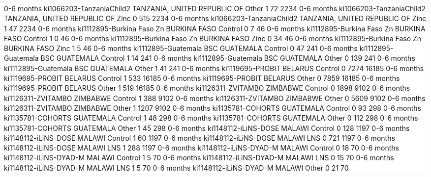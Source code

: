0-6 months    ki1066203-TanzaniaChild2    TANZANIA, UNITED REPUBLIC OF   Other                 1       72    2234
0-6 months    ki1066203-TanzaniaChild2    TANZANIA, UNITED REPUBLIC OF   Zinc                  0      515    2234
0-6 months    ki1066203-TanzaniaChild2    TANZANIA, UNITED REPUBLIC OF   Zinc                  1       47    2234
0-6 months    ki1112895-Burkina Faso Zn   BURKINA FASO                   Control               0        7      46
0-6 months    ki1112895-Burkina Faso Zn   BURKINA FASO                   Control               1        0      46
0-6 months    ki1112895-Burkina Faso Zn   BURKINA FASO                   Zinc                  0       34      46
0-6 months    ki1112895-Burkina Faso Zn   BURKINA FASO                   Zinc                  1        5      46
0-6 months    ki1112895-Guatemala BSC     GUATEMALA                      Control               0       47     241
0-6 months    ki1112895-Guatemala BSC     GUATEMALA                      Control               1       14     241
0-6 months    ki1112895-Guatemala BSC     GUATEMALA                      Other                 0      139     241
0-6 months    ki1112895-Guatemala BSC     GUATEMALA                      Other                 1       41     241
0-6 months    ki1119695-PROBIT            BELARUS                        Control               0     7274   16185
0-6 months    ki1119695-PROBIT            BELARUS                        Control               1      533   16185
0-6 months    ki1119695-PROBIT            BELARUS                        Other                 0     7859   16185
0-6 months    ki1119695-PROBIT            BELARUS                        Other                 1      519   16185
0-6 months    ki1126311-ZVITAMBO          ZIMBABWE                       Control               0     1898    9102
0-6 months    ki1126311-ZVITAMBO          ZIMBABWE                       Control               1      388    9102
0-6 months    ki1126311-ZVITAMBO          ZIMBABWE                       Other                 0     5609    9102
0-6 months    ki1126311-ZVITAMBO          ZIMBABWE                       Other                 1     1207    9102
0-6 months    ki1135781-COHORTS           GUATEMALA                      Control               0       93     298
0-6 months    ki1135781-COHORTS           GUATEMALA                      Control               1       48     298
0-6 months    ki1135781-COHORTS           GUATEMALA                      Other                 0      112     298
0-6 months    ki1135781-COHORTS           GUATEMALA                      Other                 1       45     298
0-6 months    ki1148112-iLiNS-DOSE        MALAWI                         Control               0      128    1197
0-6 months    ki1148112-iLiNS-DOSE        MALAWI                         Control               1       60    1197
0-6 months    ki1148112-iLiNS-DOSE        MALAWI                         LNS                   0      721    1197
0-6 months    ki1148112-iLiNS-DOSE        MALAWI                         LNS                   1      288    1197
0-6 months    ki1148112-iLiNS-DYAD-M      MALAWI                         Control               0       18      70
0-6 months    ki1148112-iLiNS-DYAD-M      MALAWI                         Control               1        5      70
0-6 months    ki1148112-iLiNS-DYAD-M      MALAWI                         LNS                   0       15      70
0-6 months    ki1148112-iLiNS-DYAD-M      MALAWI                         LNS                   1        5      70
0-6 months    ki1148112-iLiNS-DYAD-M      MALAWI                         Other                 0       21      70